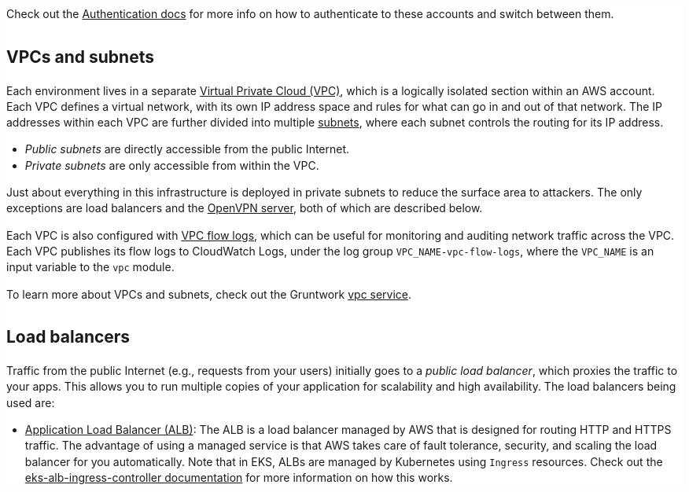 Check out the [Authentication docs](02-authenticate.md) for more info on how to authenticate to these accounts and 
switch between them.




## VPCs and subnets

Each environment lives in a separate [Virtual Private Cloud (VPC)](https://aws.amazon.com/vpc/), which is a logically 
isolated section within an AWS account. Each VPC defines a virtual network, with its own IP address space and rules for 
what can go in and out of that network. The IP addresses within each VPC are further divided into multiple 
[subnets](http://docs.aws.amazon.com/AmazonVPC/latest/UserGuide/VPC_Subnets.html), where each subnet controls the 
routing for its IP address. 

* *Public subnets* are directly accessible from the public Internet.
* *Private subnets* are only accessible from within the VPC.

Just about everything in this infrastructure is deployed in private subnets to reduce the surface area to attackers.
The only exceptions are load balancers and the [OpenVPN server](#openvpn-server), both of which are described below.

Each VPC is also configured with [VPC flow logs](https://docs.aws.amazon.com/vpc/latest/userguide/flow-logs.html), which
can be useful for monitoring and auditing network traffic across the VPC. Each VPC publishes its flow logs to CloudWatch
Logs, under the log group `VPC_NAME-vpc-flow-logs`, where the `VPC_NAME` is an input variable to the `vpc` module.

To learn more about VPCs and subnets, check out the Gruntwork [vpc
service](https://github.com/gruntwork-io/terraform-aws-service-catalog/tree/master/modules/networking/vpc).




## Load balancers

Traffic from the public Internet (e.g., requests from your users) initially goes to a *public load balancer*, which 
proxies the traffic to your apps. This allows you to run multiple copies of your application for scalability and high 
availability. The load balancers being used are:

* [Application Load Balancer (ALB)](https://aws.amazon.com/elasticloadbalancing/applicationloadbalancer/): The ALB is a
  load balancer managed by AWS that is designed for routing HTTP and HTTPS traffic. The advantage of using a managed
  service is that AWS takes care of fault tolerance, security, and scaling the load balancer for you automatically. 
  Note that in EKS, ALBs are managed by Kubernetes using `Ingress` resources. Check out the [eks-alb-ingress-controller
  documentation](https://github.com/gruntwork-io/terraform-aws-eks/tree/master/modules/eks-alb-ingress-controller) for
  more information on how this works.
